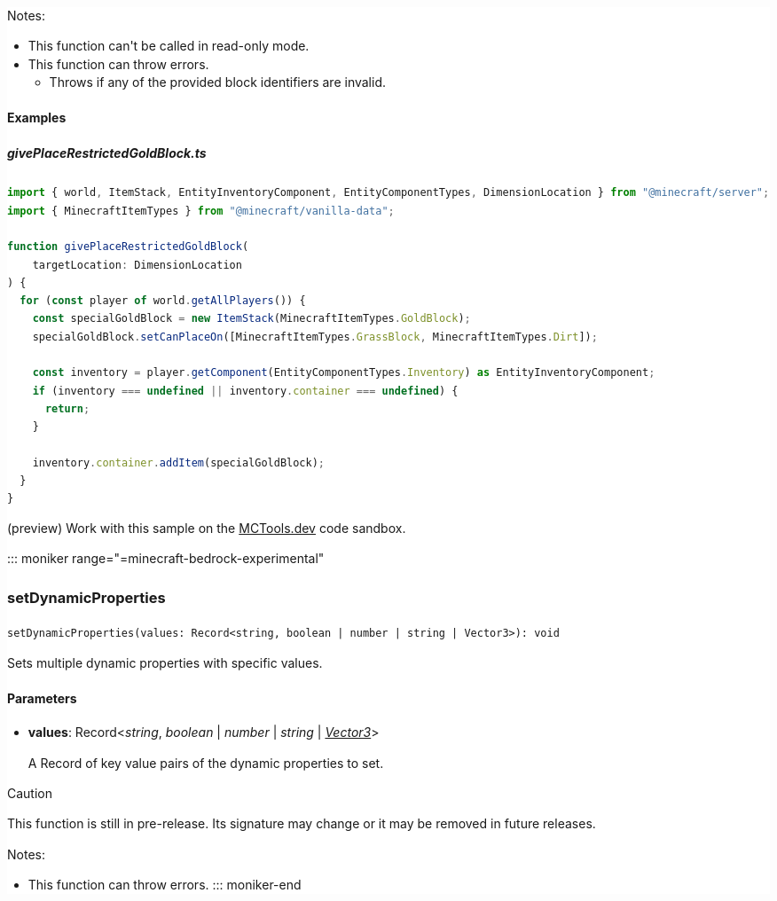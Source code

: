Notes:
- This function can't be called in read-only mode.
- This function can throw errors.
  - Throws if any of the provided block identifiers are invalid.

#### Examples

##### ***givePlaceRestrictedGoldBlock.ts***

```typescript
import { world, ItemStack, EntityInventoryComponent, EntityComponentTypes, DimensionLocation } from "@minecraft/server";
import { MinecraftItemTypes } from "@minecraft/vanilla-data";

function givePlaceRestrictedGoldBlock(
    targetLocation: DimensionLocation
) {
  for (const player of world.getAllPlayers()) {
    const specialGoldBlock = new ItemStack(MinecraftItemTypes.GoldBlock);
    specialGoldBlock.setCanPlaceOn([MinecraftItemTypes.GrassBlock, MinecraftItemTypes.Dirt]);

    const inventory = player.getComponent(EntityComponentTypes.Inventory) as EntityInventoryComponent;
    if (inventory === undefined || inventory.container === undefined) {
      return;
    }

    inventory.container.addItem(specialGoldBlock);
  }
}
```

(preview) Work with this sample on the [MCTools.dev](https://mctools.dev/?open=gp/givePlaceRestrictedGoldBlock.ts) code sandbox.

::: moniker range="=minecraft-bedrock-experimental"
### **setDynamicProperties**
`
setDynamicProperties(values: Record<string, boolean | number | string | Vector3>): void
`

Sets multiple dynamic properties with specific values.

#### **Parameters**
- **values**: Record<*string*, *boolean* | *number* | *string* | [*Vector3*](Vector3.md)>
  
  A Record of key value pairs of the dynamic properties to set.

> [!CAUTION]
> This function is still in pre-release.  Its signature may change or it may be removed in future releases.
  
Notes:
- This function can throw errors.
::: moniker-end
